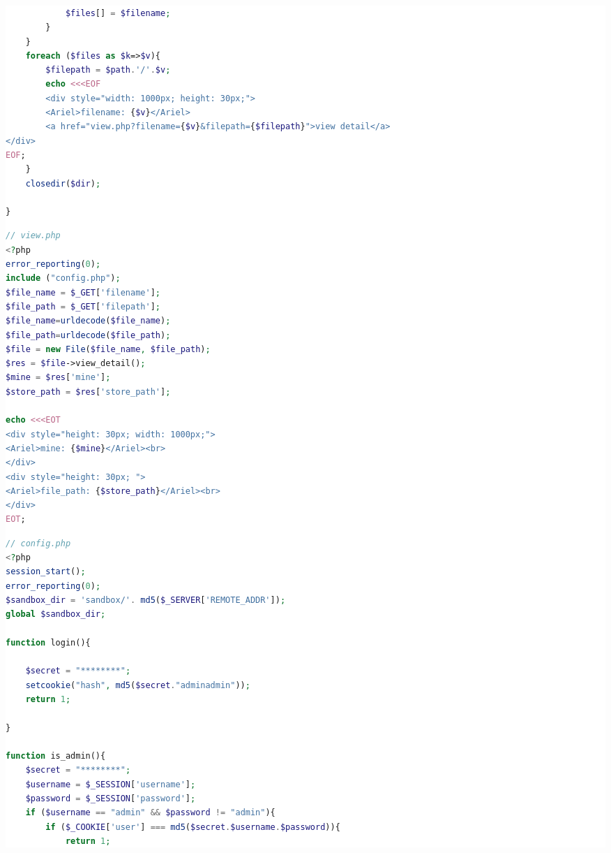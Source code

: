 ``` php
            $files[] = $filename;
        }
    }
    foreach ($files as $k=>$v){
        $filepath = $path.'/'.$v;
        echo <<<EOF
        <div style="width: 1000px; height: 30px;">
        <Ariel>filename: {$v}</Ariel>
        <a href="view.php?filename={$v}&filepath={$filepath}">view detail</a>
</div>
EOF;
    }
    closedir($dir);

}
```

``` php
// view.php
<?php
error_reporting(0);
include ("config.php");
$file_name = $_GET['filename'];
$file_path = $_GET['filepath'];
$file_name=urldecode($file_name);
$file_path=urldecode($file_path);
$file = new File($file_name, $file_path);
$res = $file->view_detail();
$mine = $res['mine'];
$store_path = $res['store_path'];

echo <<<EOT
<div style="height: 30px; width: 1000px;">
<Ariel>mine: {$mine}</Ariel><br>
</div>
<div style="height: 30px; ">
<Ariel>file_path: {$store_path}</Ariel><br>
</div>
EOT;
```

``` php
// config.php
<?php
session_start();
error_reporting(0);
$sandbox_dir = 'sandbox/'. md5($_SERVER['REMOTE_ADDR']);
global $sandbox_dir;

function login(){

    $secret = "********";
    setcookie("hash", md5($secret."adminadmin"));
    return 1;

}

function is_admin(){
    $secret = "********";
    $username = $_SESSION['username'];
    $password = $_SESSION['password'];
    if ($username == "admin" && $password != "admin"){
        if ($_COOKIE['user'] === md5($secret.$username.$password)){
            return 1;
```
